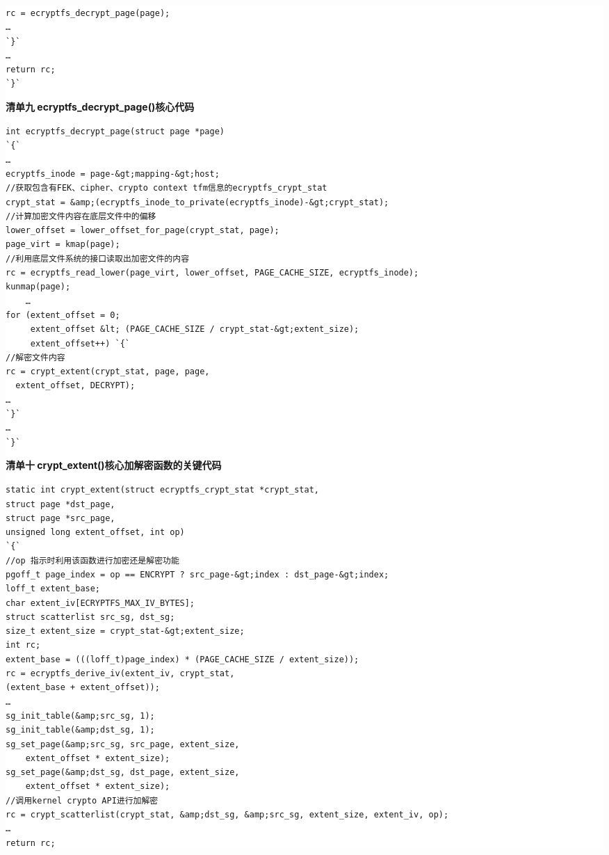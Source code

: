 ```
rc = ecryptfs_decrypt_page(page);
…
`}`
…
return rc;
`}`
```

**清单九 ecryptfs_decrypt_page()核心代码**

```
int ecryptfs_decrypt_page(struct page *page)
`{`
…
ecryptfs_inode = page-&gt;mapping-&gt;host;
//获取包含有FEK、cipher、crypto context tfm信息的ecryptfs_crypt_stat
crypt_stat = &amp;(ecryptfs_inode_to_private(ecryptfs_inode)-&gt;crypt_stat);
//计算加密文件内容在底层文件中的偏移
lower_offset = lower_offset_for_page(crypt_stat, page);
page_virt = kmap(page);
//利用底层文件系统的接口读取出加密文件的内容
rc = ecryptfs_read_lower(page_virt, lower_offset, PAGE_CACHE_SIZE, ecryptfs_inode);
kunmap(page);
    …
for (extent_offset = 0;
     extent_offset &lt; (PAGE_CACHE_SIZE / crypt_stat-&gt;extent_size);
     extent_offset++) `{`
//解密文件内容
rc = crypt_extent(crypt_stat, page, page,
  extent_offset, DECRYPT);
…
`}`
…
`}`
```

**清单十 crypt_extent()核心加解密函数的关键代码**

```
static int crypt_extent(struct ecryptfs_crypt_stat *crypt_stat,
struct page *dst_page,
struct page *src_page,
unsigned long extent_offset, int op)
`{`
//op 指示时利用该函数进行加密还是解密功能
pgoff_t page_index = op == ENCRYPT ? src_page-&gt;index : dst_page-&gt;index;
loff_t extent_base;
char extent_iv[ECRYPTFS_MAX_IV_BYTES];
struct scatterlist src_sg, dst_sg;
size_t extent_size = crypt_stat-&gt;extent_size;
int rc;
extent_base = (((loff_t)page_index) * (PAGE_CACHE_SIZE / extent_size));
rc = ecryptfs_derive_iv(extent_iv, crypt_stat,
(extent_base + extent_offset));
…
sg_init_table(&amp;src_sg, 1);
sg_init_table(&amp;dst_sg, 1);
sg_set_page(&amp;src_sg, src_page, extent_size,
    extent_offset * extent_size);
sg_set_page(&amp;dst_sg, dst_page, extent_size,
    extent_offset * extent_size);
//调用kernel crypto API进行加解密
rc = crypt_scatterlist(crypt_stat, &amp;dst_sg, &amp;src_sg, extent_size, extent_iv, op);
…
return rc;
```